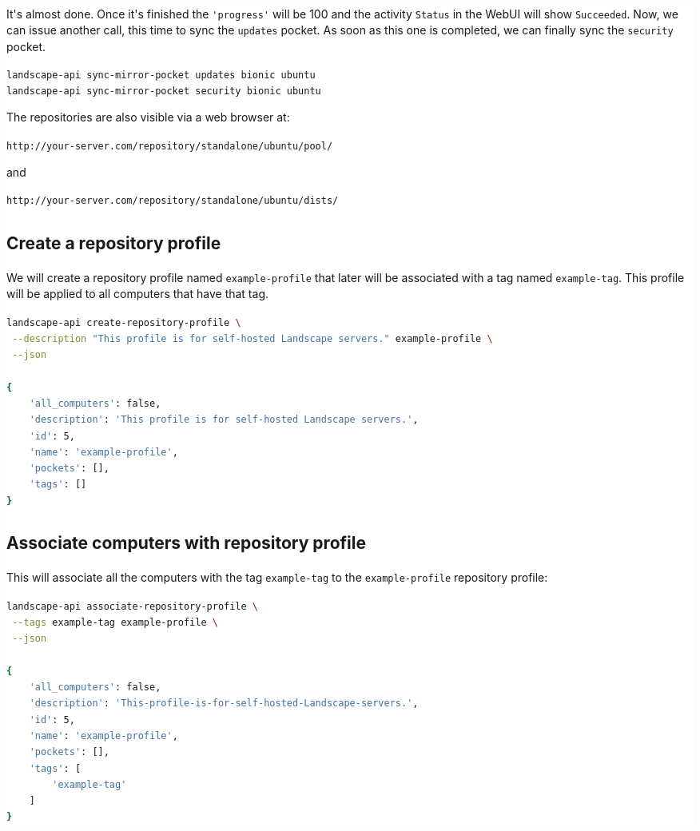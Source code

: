 It's almost done. Once it's finished the `'progress'` will be 100 and the activity `Status` in the WebUI will show `Succeeded`. Now, we can issue another call, this time to sync the `updates` pocket. As soon as this one is completed, we can finally sync the `security` pocket.
```
landscape-api sync-mirror-pocket updates bionic ubuntu
landscape-api sync-mirror-pocket security bionic ubuntu
```
The repositories are also visible via a web browser at:

`http://your-server.com/repository/standalone/ubuntu/pool/`

and

`http://your-server.com/repository/standalone/ubuntu/dists/`

## Create a repository profile

We will create a repository profile named `example-profile` that later will be associated with a tag named `example-tag`. This profile will be applied to all computers that have that tag.
```bash
landscape-api create-repository-profile \
 --description "This profile is for self-hosted Landscape servers." example-profile \
 --json

{
    'all_computers': false,
    'description': 'This profile is for self-hosted Landscape servers.',
    'id': 5,
    'name': 'example-profile',
    'pockets': [],
    'tags': []
}
```

## Associate computers with repository profile

This will associate all the computers with the tag `example-tag` to the `example-profile` repository profile:
```bash
landscape-api associate-repository-profile \
 --tags example-tag example-profile \
 --json

{
    'all_computers': false,
    'description': 'This-profile-is-for-self-hosted-Landscape-servers.',
    'id': 5,
    'name': 'example-profile',
    'pockets': [],
    'tags': [
        'example-tag'
    ]
}
```
